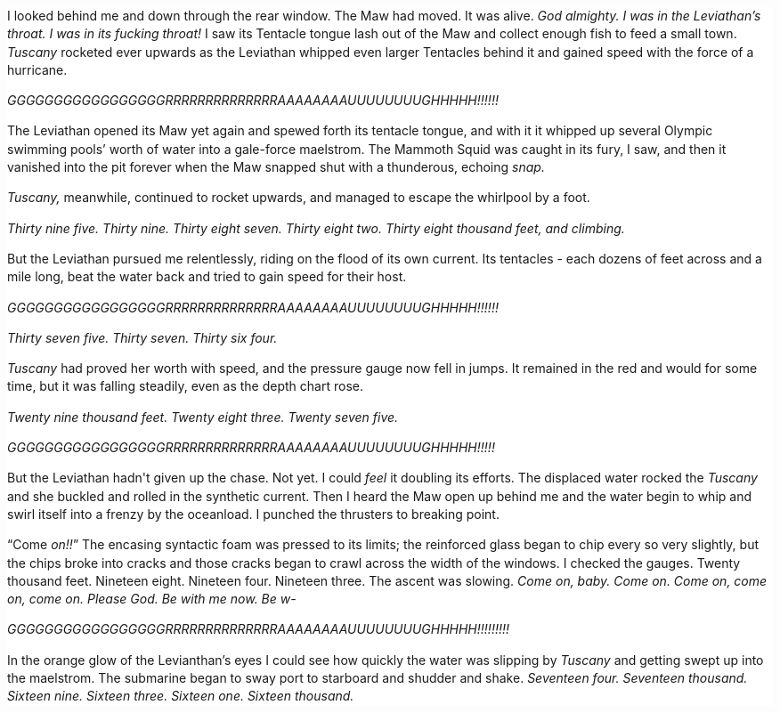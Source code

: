 
I looked behind me and down through the rear window. The Maw had moved. It was alive. *God almighty. I was in the Leviathan’s throat. I was in its fucking throat!* I saw its Tentacle tongue lash out of the Maw and collect enough fish to feed a small town. *Tuscany* rocketed ever upwards as the Leviathan whipped even larger Tentacles behind it and gained speed with the force of a hurricane. 


*GGGGGGGGGGGGGGGGGRRRRRRRRRRRRRRAAAAAAAAUUUUUUUUGHHHHH!!!!!!*


The Leviathan opened its Maw yet again and spewed forth its tentacle tongue, and with it it whipped up several Olympic swimming pools’ worth of water into a gale-force maelstrom. The Mammoth Squid was caught in its fury, I saw, and then it vanished into the pit forever when the Maw snapped shut with a thunderous, echoing *snap.* 


*Tuscany,* meanwhile, continued to rocket upwards, and managed to escape the whirlpool by a foot. 


*Thirty nine five. Thirty nine. Thirty eight seven. Thirty eight two. Thirty eight thousand feet, and climbing.*


But the Leviathan pursued me relentlessly, riding on the flood of its own current. Its tentacles - each dozens of feet across and a mile long, beat the water back and tried to gain speed for their host. 


*GGGGGGGGGGGGGGGGGRRRRRRRRRRRRRRAAAAAAAAUUUUUUUUGHHHHH!!!!!!*


*Thirty seven five. Thirty seven. Thirty six four.* 


*Tuscany* had proved her worth with speed, and the pressure gauge now fell in jumps. It remained in the red and would for some time, but it was falling steadily, even as the depth chart rose. 


*Twenty nine thousand feet. Twenty eight three. Twenty seven five.*


*GGGGGGGGGGGGGGGGGRRRRRRRRRRRRRRAAAAAAAAUUUUUUUUGHHHHH!!!!!*


But the Leviathan hadn't given up the chase. Not yet. I could *feel* it doubling its efforts. The displaced water rocked the *Tuscany* and she buckled and rolled in the synthetic current. Then I heard the Maw open up behind me and the water begin to whip and swirl itself into a frenzy by the oceanload. I punched the thrusters to breaking point. 


“Come *on!!*” The encasing syntactic foam was pressed to its limits; the reinforced glass began to chip every so very slightly, but the chips broke into cracks and those cracks began to crawl across the width of the windows. I checked the gauges. Twenty thousand feet. Nineteen eight. Nineteen four. Nineteen three. The ascent was slowing. *Come on, baby. Come on. Come on, come on, come on. Please God. Be with me now. Be w-*


*GGGGGGGGGGGGGGGGGRRRRRRRRRRRRRRAAAAAAAAUUUUUUUUGHHHHH!!!!!!!!!*


In the orange glow of the Levianthan’s eyes I could see how quickly the water was slipping by *Tuscany* and getting swept up into the maelstrom. The submarine began to sway port to starboard and shudder and shake. *Seventeen four. Seventeen thousand. Sixteen nine. Sixteen three. Sixteen one. Sixteen thousand.*
